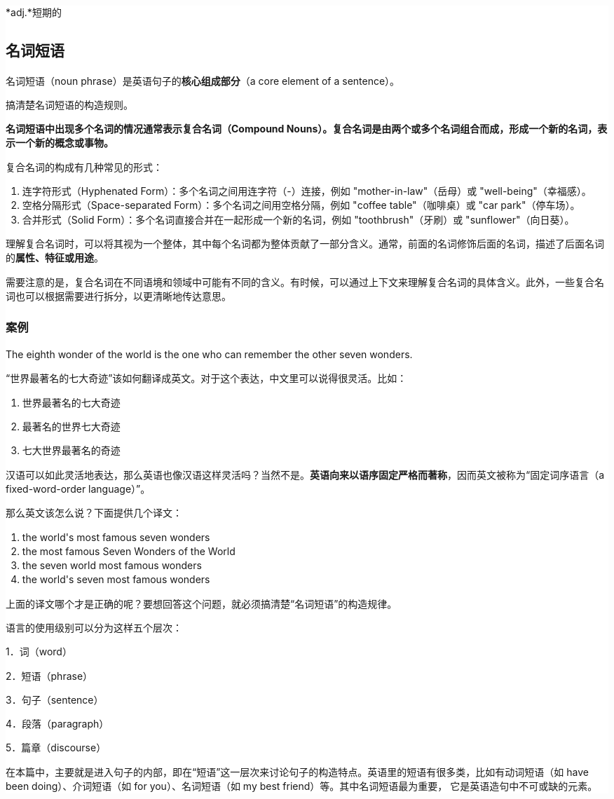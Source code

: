 *adj.*短期的



## 名词短语

名词短语（noun phrase）是英语句子的**核心组成部分**（a core element of a sentence）。

搞清楚名词短语的构造规则。

**名词短语中出现多个名词的情况通常表示复合名词（Compound Nouns）。复合名词是由两个或多个名词组合而成，形成一个新的名词，表示一个新的概念或事物。**

复合名词的构成有几种常见的形式：

1. 连字符形式（Hyphenated Form）：多个名词之间用连字符（-）连接，例如 "mother-in-law"（岳母）或 "well-being"（幸福感）。
2. 空格分隔形式（Space-separated Form）：多个名词之间用空格分隔，例如 "coffee table"（咖啡桌）或 "car park"（停车场）。
3. 合并形式（Solid Form）：多个名词直接合并在一起形成一个新的名词，例如 "toothbrush"（牙刷）或 "sunflower"（向日葵）。

理解复合名词时，可以将其视为一个整体，其中每个名词都为整体贡献了一部分含义。通常，前面的名词修饰后面的名词，描述了后面名词的**属性、特征或用途**。

需要注意的是，复合名词在不同语境和领域中可能有不同的含义。有时候，可以通过上下文来理解复合名词的具体含义。此外，一些复合名词也可以根据需要进行拆分，以更清晰地传达意思。



### 案例

The eighth wonder of the world is the one who can remember the other seven wonders.

“世界最著名的七大奇迹”该如何翻译成英文。对于这个表达，中文里可以说得很灵活。比如：

1. 世界最著名的七大奇迹

2. 最著名的世界七大奇迹
3. 七大世界最著名的奇迹

汉语可以如此灵活地表达，那么英语也像汉语这样灵活吗？当然不是。**英语向来以语序固定严格而著称**，因而英文被称为“固定词序语言（a fixed-word-order language）”。

那么英文该怎么说？下面提供几个译文：

1. the world's most famous seven wonders
2. the most famous Seven Wonders of the World
3. the seven world most famous wonders
4. the world's seven most famous wonders

上面的译文哪个才是正确的呢？要想回答这个问题，就必须搞清楚“名词短语”的构造规律。



语言的使用级别可以分为这样五个层次：

1．词（word）

2．短语（phrase）

3．句子（sentence）

4．段落（paragraph）

5．篇章（discourse）

在本篇中，主要就是进入句子的内部，即在“短语”这一层次来讨论句子的构造特点。英语里的短语有很多类，比如有动词短语（如 have been doing）、介词短语（如 for you）、名词短语（如 my best friend）等。其中名词短语最为重要， 它是英语造句中不可或缺的元素。
